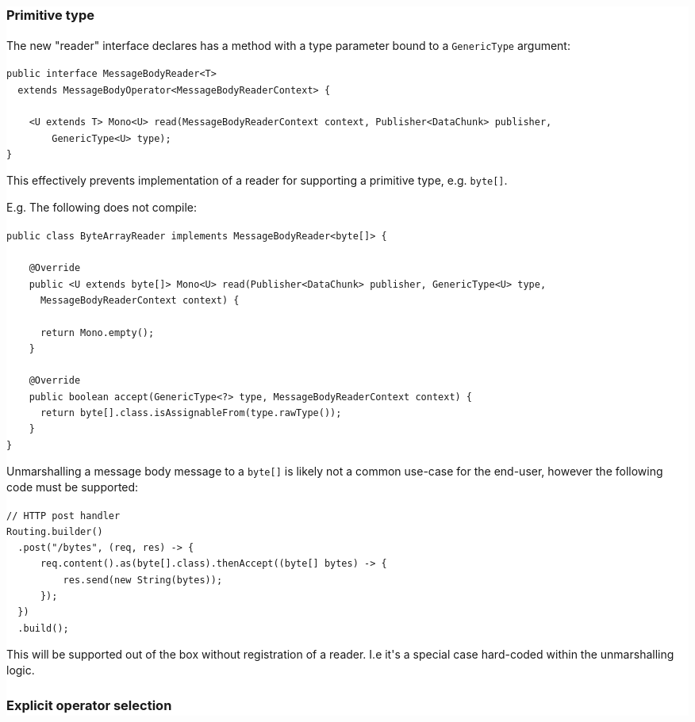 ### Primitive type

The new "reader" interface declares has a method with a type parameter bound to a `GenericType` argument:

```
public interface MessageBodyReader<T>
  extends MessageBodyOperator<MessageBodyReaderContext> {

    <U extends T> Mono<U> read(MessageBodyReaderContext context, Publisher<DataChunk> publisher,
        GenericType<U> type);
}
```

This effectively prevents implementation of a reader for supporting a primitive type, e.g. `byte[]`.

E.g. The following does not compile:

```
public class ByteArrayReader implements MessageBodyReader<byte[]> {

    @Override
    public <U extends byte[]> Mono<U> read(Publisher<DataChunk> publisher, GenericType<U> type,
      MessageBodyReaderContext context) {

      return Mono.empty();
    }

    @Override
    public boolean accept(GenericType<?> type, MessageBodyReaderContext context) {
      return byte[].class.isAssignableFrom(type.rawType());
    }   
}
```

Unmarshalling a message body message to a `byte[]` is likely not a common use-case for the end-user, however the following code must be supported:

```
// HTTP post handler
Routing.builder()
  .post("/bytes", (req, res) -> {
      req.content().as(byte[].class).thenAccept((byte[] bytes) -> {
          res.send(new String(bytes));
      });
  })
  .build();
```

This will be supported out of the box without registration of a reader. I.e it's a special case hard-coded within the unmarshalling logic.

### Explicit operator selection
